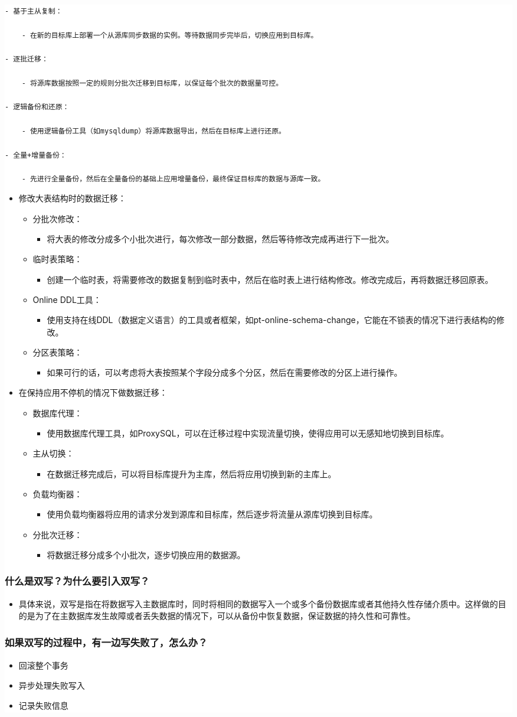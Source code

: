 	- 基于主从复制：

		- 在新的目标库上部署一个从源库同步数据的实例。等待数据同步完毕后，切换应用到目标库。

	- 逐批迁移：

		- 将源库数据按照一定的规则分批次迁移到目标库，以保证每个批次的数据量可控。

	- 逻辑备份和还原：

		- 使用逻辑备份工具（如mysqldump）将源库数据导出，然后在目标库上进行还原。

	- 全量+增量备份：

		- 先进行全量备份，然后在全量备份的基础上应用增量备份，最终保证目标库的数据与源库一致。

- 修改大表结构时的数据迁移：

	- 分批次修改：

		- 将大表的修改分成多个小批次进行，每次修改一部分数据，然后等待修改完成再进行下一批次。

	- 临时表策略：

		- 创建一个临时表，将需要修改的数据复制到临时表中，然后在临时表上进行结构修改。修改完成后，再将数据迁移回原表。

	- Online DDL工具：

		- 使用支持在线DDL（数据定义语言）的工具或者框架，如pt-online-schema-change，它能在不锁表的情况下进行表结构的修改。

	- 分区表策略：

		- 如果可行的话，可以考虑将大表按照某个字段分成多个分区，然后在需要修改的分区上进行操作。

- 在保持应用不停机的情况下做数据迁移：

	- 数据库代理：

		- 使用数据库代理工具，如ProxySQL，可以在迁移过程中实现流量切换，使得应用可以无感知地切换到目标库。

	- 主从切换：

		- 在数据迁移完成后，可以将目标库提升为主库，然后将应用切换到新的主库上。

	- 负载均衡器：

		- 使用负载均衡器将应用的请求分发到源库和目标库，然后逐步将流量从源库切换到目标库。

	- 分批次迁移：

		- 将数据迁移分成多个小批次，逐步切换应用的数据源。

### 什么是双写？为什么要引入双写？

- 具体来说，双写是指在将数据写入主数据库时，同时将相同的数据写入一个或多个备份数据库或者其他持久性存储介质中。这样做的目的是为了在主数据库发生故障或者丢失数据的情况下，可以从备份中恢复数据，保证数据的持久性和可靠性。

### 如果双写的过程中，有一边写失败了，怎么办？

- 回滚整个事务

- 异步处理失败写入

- 记录失败信息
